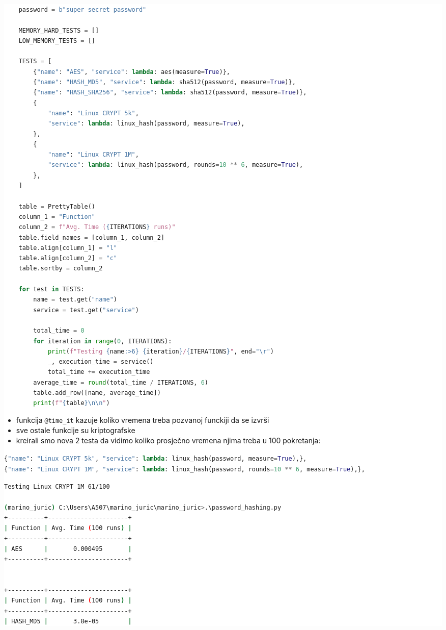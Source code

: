 ```python
    password = b"super secret password"
 
    MEMORY_HARD_TESTS = []
    LOW_MEMORY_TESTS = []
 
    TESTS = [
        {"name": "AES", "service": lambda: aes(measure=True)},
        {"name": "HASH_MD5", "service": lambda: sha512(password, measure=True)},
        {"name": "HASH_SHA256", "service": lambda: sha512(password, measure=True)},
        {
            "name": "Linux CRYPT 5k",
            "service": lambda: linux_hash(password, measure=True),
        },
        {
            "name": "Linux CRYPT 1M",
            "service": lambda: linux_hash(password, rounds=10 ** 6, measure=True),
        },
    ]
 
    table = PrettyTable()
    column_1 = "Function"
    column_2 = f"Avg. Time ({ITERATIONS} runs)"
    table.field_names = [column_1, column_2]
    table.align[column_1] = "l"
    table.align[column_2] = "c"
    table.sortby = column_2
 
    for test in TESTS:
        name = test.get("name")
        service = test.get("service")
 
        total_time = 0
        for iteration in range(0, ITERATIONS):
            print(f"Testing {name:>6} {iteration}/{ITERATIONS}", end="\r")
            _, execution_time = service()
            total_time += execution_time
        average_time = round(total_time / ITERATIONS, 6)
        table.add_row([name, average_time])
        print(f"{table}\n\n")
```

- funkcija `@time_it` kazuje koliko vremena treba pozvanoj funckiji da se izvrši
- sve ostale funkcije su kriptografske
- kreirali smo nova 2 testa da vidimo koliko prosječno vremena njima treba u 100 pokretanja:

```python
{"name": "Linux CRYPT 5k", "service": lambda: linux_hash(password, measure=True),},
{"name": "Linux CRYPT 1M", "service": lambda: linux_hash(password, rounds=10 ** 6, measure=True),},
```

```bash
Testing Linux CRYPT 1M 61/100
 
(marino_juric) C:\Users\A507\marino_juric\marino_juric>.\password_hashing.py
+----------+----------------------+
| Function | Avg. Time (100 runs) |
+----------+----------------------+
| AES      |       0.000495       |
+----------+----------------------+
 
 
+----------+----------------------+
| Function | Avg. Time (100 runs) |
+----------+----------------------+
| HASH_MD5 |       3.8e-05        |
```